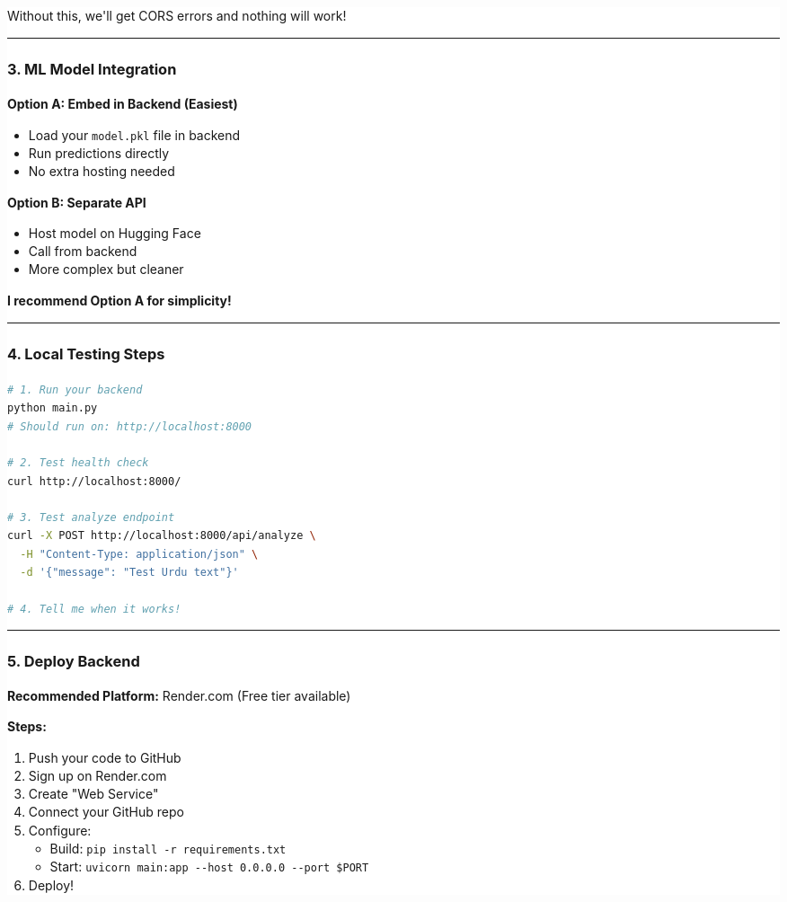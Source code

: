 ```python
```

Without this, we'll get CORS errors and nothing will work!

---

### 3. ML Model Integration

**Option A: Embed in Backend (Easiest)**
- Load your `model.pkl` file in backend
- Run predictions directly
- No extra hosting needed

**Option B: Separate API**
- Host model on Hugging Face
- Call from backend
- More complex but cleaner

**I recommend Option A for simplicity!**

---

### 4. Local Testing Steps

```bash
# 1. Run your backend
python main.py
# Should run on: http://localhost:8000

# 2. Test health check
curl http://localhost:8000/

# 3. Test analyze endpoint
curl -X POST http://localhost:8000/api/analyze \
  -H "Content-Type: application/json" \
  -d '{"message": "Test Urdu text"}'

# 4. Tell me when it works!
```

---

### 5. Deploy Backend

**Recommended Platform:** Render.com (Free tier available)

**Steps:**
1. Push your code to GitHub
2. Sign up on Render.com
3. Create "Web Service"
4. Connect your GitHub repo
5. Configure:
   - Build: `pip install -r requirements.txt`
   - Start: `uvicorn main:app --host 0.0.0.0 --port $PORT`
6. Deploy!
